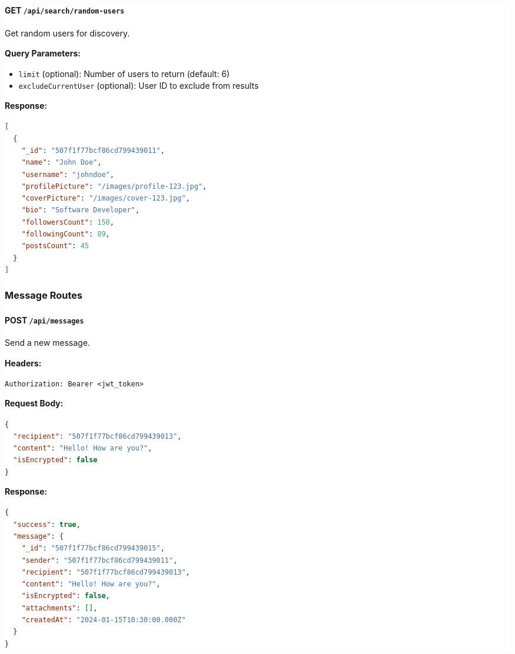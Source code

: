 #### GET `/api/search/random-users`
Get random users for discovery.

**Query Parameters:**
- `limit` (optional): Number of users to return (default: 6)
- `excludeCurrentUser` (optional): User ID to exclude from results

**Response:**
```json
[
  {
    "_id": "507f1f77bcf86cd799439011",
    "name": "John Doe",
    "username": "johndoe",
    "profilePicture": "/images/profile-123.jpg",
    "coverPicture": "/images/cover-123.jpg",
    "bio": "Software Developer",
    "followersCount": 150,
    "followingCount": 89,
    "postsCount": 45
  }
]
```

### Message Routes

#### POST `/api/messages`
Send a new message.

**Headers:**
```
Authorization: Bearer <jwt_token>
```

**Request Body:**
```json
{
  "recipient": "507f1f77bcf86cd799439013",
  "content": "Hello! How are you?",
  "isEncrypted": false
}
```

**Response:**
```json
{
  "success": true,
  "message": {
    "_id": "507f1f77bcf86cd799439015",
    "sender": "507f1f77bcf86cd799439011",
    "recipient": "507f1f77bcf86cd799439013",
    "content": "Hello! How are you?",
    "isEncrypted": false,
    "attachments": [],
    "createdAt": "2024-01-15T10:30:00.000Z"
  }
}
```
